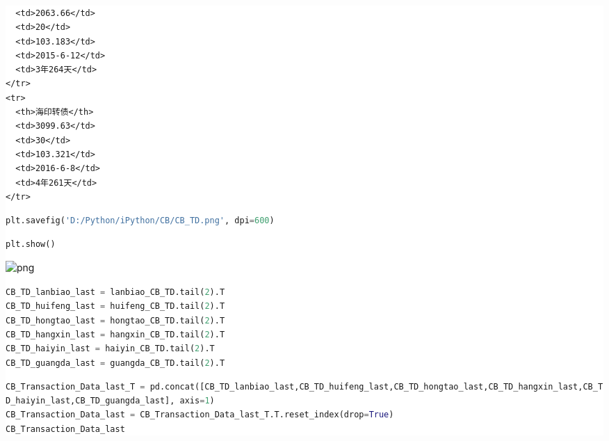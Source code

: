       <td>2063.66</td>
      <td>20</td>
      <td>103.183</td>
      <td>2015-6-12</td>
      <td>3年264天</td>
    </tr>
    <tr>
      <th>海印转债</th>
      <td>3099.63</td>
      <td>30</td>
      <td>103.321</td>
      <td>2016-6-8</td>
      <td>4年261天</td>
    </tr>
  </tbody>
</table>
</div>




```python
plt.savefig('D:/Python/iPython/CB/CB_TD.png', dpi=600)
```


```python
plt.show()
```


![png](output_41_0.png)



```python
CB_TD_lanbiao_last = lanbiao_CB_TD.tail(2).T
CB_TD_huifeng_last = huifeng_CB_TD.tail(2).T
CB_TD_hongtao_last = hongtao_CB_TD.tail(2).T
CB_TD_hangxin_last = hangxin_CB_TD.tail(2).T
CB_TD_haiyin_last = haiyin_CB_TD.tail(2).T
CB_TD_guangda_last = guangda_CB_TD.tail(2).T
```


```python
CB_Transaction_Data_last_T = pd.concat([CB_TD_lanbiao_last,CB_TD_huifeng_last,CB_TD_hongtao_last,CB_TD_hangxin_last,CB_TD_haiyin_last,CB_TD_guangda_last], axis=1)
CB_Transaction_Data_last = CB_Transaction_Data_last_T.T.reset_index(drop=True)
CB_Transaction_Data_last
```




<div>





